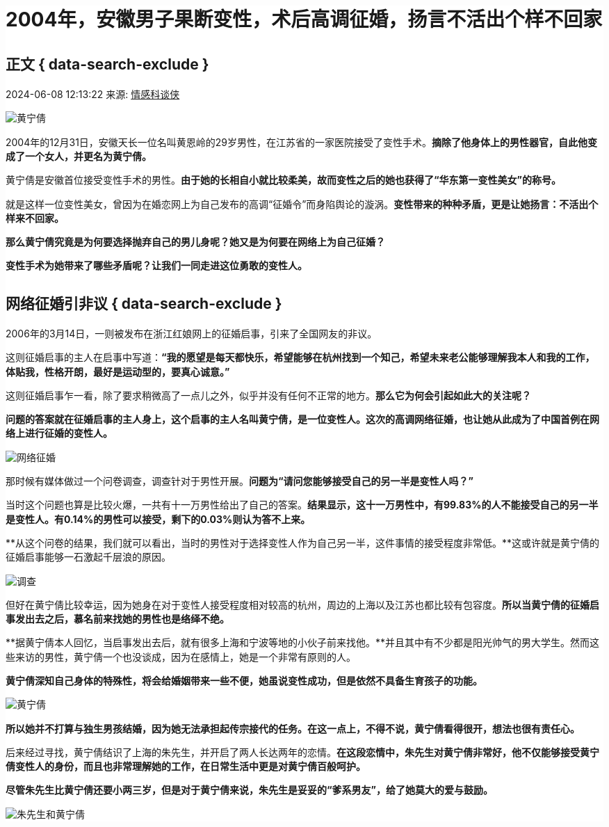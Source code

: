# 2004年，安徽男子果断变性，术后高调征婚，扬言不活出个样不回家

## 正文 { data-search-exclude }


2024-06-08 12:13:22 来源: [情感科谈侠](https://www.163.com/dy/media/T1658823400606.html)

![黄宁倩](https://nimg.ws.126.net/?url=http%3A%2F%2Fdingyue.ws.126.net%2F2024%2F0608%2Fbd27afa4j00sequdo003pd001hc00zlm.jpg&thumbnail=660x2147483647&quality=80&type=jpg)

2004年的12月31日，安徽天长一位名叫黄恩岭的29岁男性，在江苏省的一家医院接受了变性手术。**摘除了他身体上的男性器官，自此他变成了一个女人，并更名为黄宁倩。**

黄宁倩是安徽首位接受变性手术的男性。**由于她的长相自小就比较柔美，故而变性之后的她也获得了“华东第一变性美女”的称号。**

就是这样一位变性美女，曾因为在婚恋网上为自己发布的高调“征婚令”而身陷舆论的漩涡。**变性带来的种种矛盾，更是让她扬言：不活出个样来不回家。**

**那么黄宁倩究竟是为何要选择抛弃自己的男儿身呢？她又是为何要在网络上为自己征婚？**

**变性手术为她带来了哪些矛盾呢？让我们一同走进这位勇敢的变性人。**

## 网络征婚引非议 { data-search-exclude }

2006年的3月14日，一则被发布在浙江红娘网上的征婚启事，引来了全国网友的非议。

这则征婚启事的主人在启事中写道：**“我的愿望是每天都快乐，希望能够在杭州找到一个知己，希望未来老公能够理解我本人和我的工作，体贴我，性格开朗，最好是运动型的，要真心诚意。”**

这则征婚启事乍一看，除了要求稍微高了一点儿之外，似乎并没有任何不正常的地方。**那么它为何会引起如此大的关注呢？**

**问题的答案就在征婚启事的主人身上，这个启事的主人名叫黄宁倩，是一位变性人。这次的高调网络征婚，也让她从此成为了中国首例在网络上进行征婚的变性人。**

![网络征婚](https://nimg.ws.126.net/?url=http%3A%2F%2Fdingyue.ws.126.net%2F2024%2F0608%2Faf9bd154j00sequdo004pd001hc00zkm.jpg&thumbnail=660x2147483647&quality=80&type=jpg)

那时候有媒体做过一个问卷调查，调查针对于男性开展。**问题为“请问您能够接受自己的另一半是变性人吗？”**

当时这个问题也算是比较火爆，一共有十一万男性给出了自己的答案。**结果显示，这十一万男性中，有99.83%的人不能接受自己的另一半是变性人。有0.14%的男性可以接受，剩下的0.03%则认为答不上来。**

**从这个问卷的结果，我们就可以看出，当时的男性对于选择变性人作为自己另一半，这件事情的接受程度非常低。**这或许就是黄宁倩的征婚启事能够一石激起千层浪的原因。

![调查](https://nimg.ws.126.net/?url=http%3A%2F%2Fdingyue.ws.126.net%2F2024%2F0608%2Fa481058ej00sequdo00bwd001hc00zkm.jpg&thumbnail=660x2147483647&quality=80&type=jpg)

但好在黄宁倩比较幸运，因为她身在对于变性人接受程度相对较高的杭州，周边的上海以及江苏也都比较有包容度。**所以当黄宁倩的征婚启事发出去之后，慕名前来找她的男性也是络绎不绝。**

**据黄宁倩本人回忆，当启事发出去后，就有很多上海和宁波等地的小伙子前来找他。**并且其中有不少都是阳光帅气的男大学生。然而这些来访的男性，黄宁倩一个也没谈成，因为在感情上，她是一个非常有原则的人。

**黄宁倩深知自己身体的特殊性，将会给婚姻带来一些不便，她虽说变性成功，但是依然不具备生育孩子的功能。**

![黄宁倩](https://nimg.ws.126.net/?url=http%3A%2F%2Fdingyue.ws.126.net%2F2024%2F0608%2F80b97a7ej00sequdu0249d001hc01ebm.jpg&thumbnail=660x2147483647&quality=80&type=jpg)

**所以她并不打算与独生男孩结婚，因为她无法承担起传宗接代的任务。在这一点上，不得不说，黄宁倩看得很开，想法也很有责任心。**

后来经过寻找，黄宁倩结识了上海的朱先生，并开启了两人长达两年的恋情。**在这段恋情中，朱先生对黄宁倩非常好，他不仅能够接受黄宁倩变性人的身份，而且也非常理解她的工作，在日常生活中更是对黄宁倩百般呵护。**

**尽管朱先生比黄宁倩还要小两三岁，但是对于黄宁倩来说，朱先生是妥妥的“爹系男友”，给了她莫大的爱与鼓励。**

![朱先生和黄宁倩](https://nimg.ws.126.net/?url=http%3A%2F%2Fdingyue.ws.126.net%2F2024%2F0608%2Fd68d8716j00sequdo0047d001hc017im.jpg&thumbnail=660x2147483647&quality=80&type=jpg)
